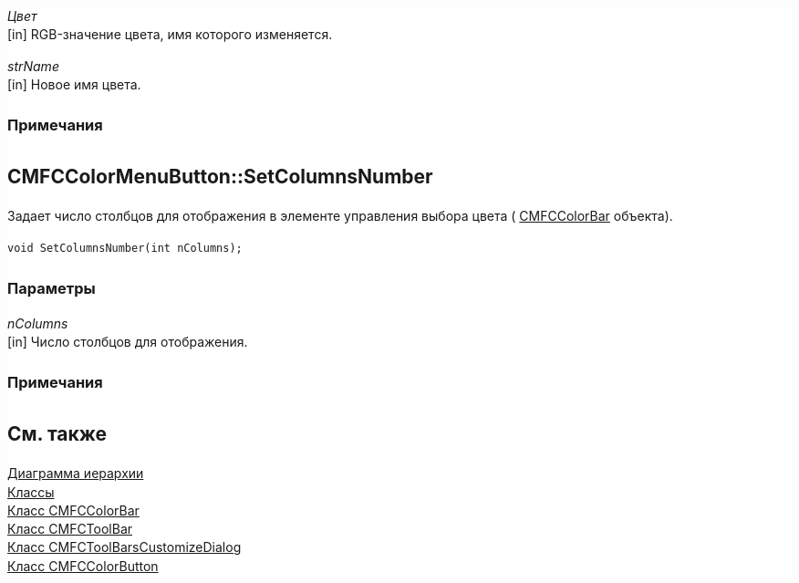 *Цвет*<br/>
[in] RGB-значение цвета, имя которого изменяется.

*strName*<br/>
[in] Новое имя цвета.

### <a name="remarks"></a>Примечания

##  <a name="setcolumnsnumber"></a>  CMFCColorMenuButton::SetColumnsNumber

Задает число столбцов для отображения в элементе управления выбора цвета ( [CMFCColorBar](../../mfc/reference/cmfccolorbar-class.md) объекта).

```
void SetColumnsNumber(int nColumns);
```

### <a name="parameters"></a>Параметры

*nColumns*<br/>
[in] Число столбцов для отображения.

### <a name="remarks"></a>Примечания

## <a name="see-also"></a>См. также

[Диаграмма иерархии](../../mfc/hierarchy-chart.md)<br/>
[Классы](../../mfc/reference/mfc-classes.md)<br/>
[Класс CMFCColorBar](../../mfc/reference/cmfccolorbar-class.md)<br/>
[Класс CMFCToolBar](../../mfc/reference/cmfctoolbar-class.md)<br/>
[Класс CMFCToolBarsCustomizeDialog](../../mfc/reference/cmfctoolbarscustomizedialog-class.md)<br/>
[Класс CMFCColorButton](../../mfc/reference/cmfccolorbutton-class.md)
